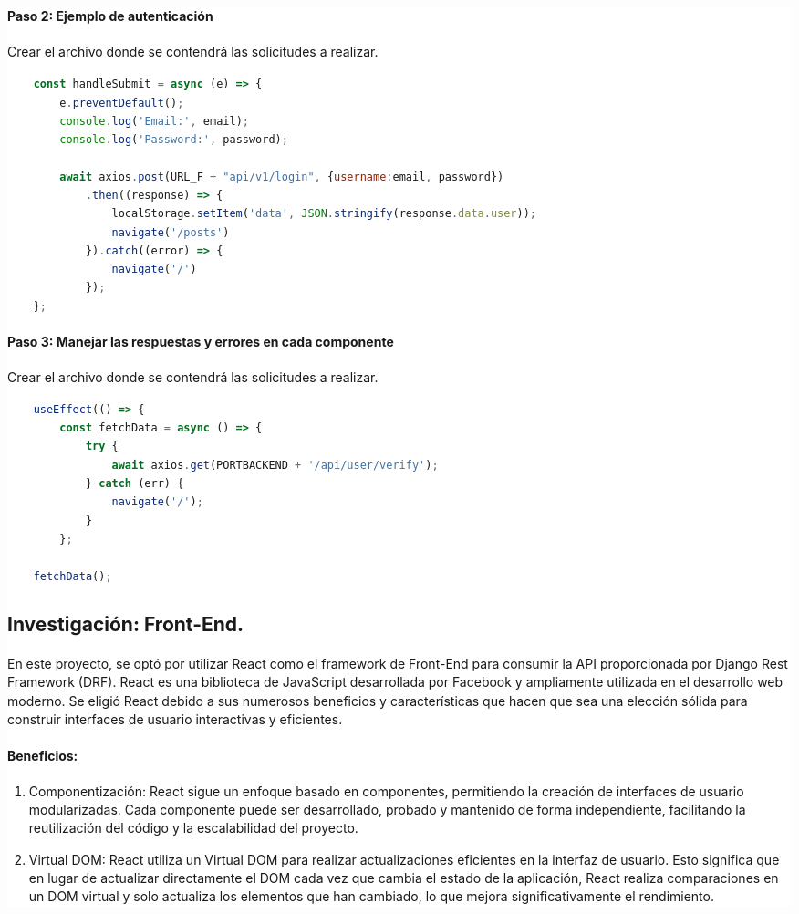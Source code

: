 ```javascript
```

#### Paso 2: Ejemplo de autenticación
Crear el archivo donde se contendrá las solicitudes a realizar.
```javascript
    const handleSubmit = async (e) => {
		e.preventDefault();
		console.log('Email:', email);
		console.log('Password:', password);

		await axios.post(URL_F + "api/v1/login", {username:email, password})
			.then((response) => {
				localStorage.setItem('data', JSON.stringify(response.data.user));
				navigate('/posts')
			}).catch((error) => {
				navigate('/')
			});
	};
```

#### Paso 3: Manejar las respuestas y errores en cada componente
Crear el archivo donde se contendrá las solicitudes a realizar.
```javascript
    useEffect(() => {
        const fetchData = async () => {
            try {
                await axios.get(PORTBACKEND + '/api/user/verify');
            } catch (err) {
                navigate('/');
            }
        };

    fetchData();
```

##  Investigación: Front-End.
En este proyecto, se optó por utilizar React como el framework de Front-End para consumir la API proporcionada por Django Rest Framework (DRF). React es una biblioteca de JavaScript desarrollada por Facebook y ampliamente utilizada en el desarrollo web moderno. Se eligió React debido a sus numerosos beneficios y características que hacen que sea una elección sólida para construir interfaces de usuario interactivas y eficientes.

#### Beneficios:
1. Componentización: React sigue un enfoque basado en componentes, permitiendo la creación de interfaces de usuario modularizadas. Cada componente puede ser desarrollado, probado y mantenido de forma independiente, facilitando la reutilización del código y la escalabilidad del proyecto.

2. Virtual DOM: React utiliza un Virtual DOM para realizar actualizaciones eficientes en la interfaz de usuario. Esto significa que en lugar de actualizar directamente el DOM cada vez que cambia el estado de la aplicación, React realiza comparaciones en un DOM virtual y solo actualiza los elementos que han cambiado, lo que mejora significativamente el rendimiento.
